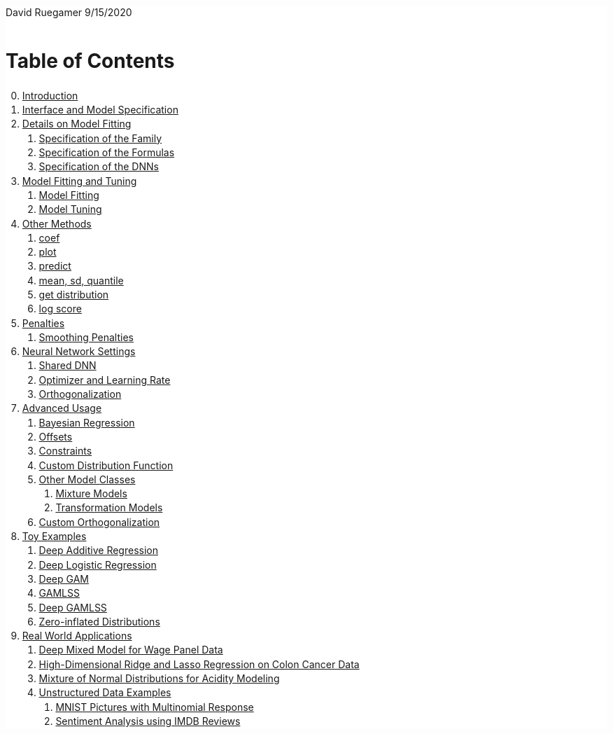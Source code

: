David Ruegamer
9/15/2020

# Table of Contents

0.  [Introduction](#introduction)
1.  [Interface and Model
    Specification](#interface-and-model-specification)
2.  [Details on Model Fitting](#details-on-model-fitting)
    1.  [Specification of the Family](#specification-of-the-family)
    2.  [Specification of the Formulas](#specification-of-the-formulas)
    3.  [Specification of the DNNs](#specification-of-the-dnns)
3.  [Model Fitting and Tuning](#model-fitting-and-tuning)
    1.  [Model Fitting](#model-fitting)
    2.  [Model Tuning](#model-tuning)
4.  [Other Methods](#other-methods)
    1.  [coef](#coef)
    2.  [plot](#plot)
    3.  [predict](#predict)
    4.  [mean, sd, quantile](#mean-and-sd)
    5.  [get distribution](#get-distribution)
    6.  [log score](#log-score)
5.  [Penalties](#penalties)
    1.  [Smoothing Penalties](#smoothing-penalties)
6.  [Neural Network Settings](#neural-network-settings)
    1.  [Shared DNN](#shared-dnn)
    2.  [Optimizer and Learning Rate](#optimizer-and-learning-rate)
    3.  [Orthogonalization](#orthogonalization)
7.  [Advanced Usage](#advanced-usage)
    1.  [Bayesian Regression](#bayesian-regression)
    2.  [Offsets](#offsets)
    3.  [Constraints](#constraints)
    4.  [Custom Distribution Function](#custom-distribution-function)
    5.  [Other Model Classes](#other-model-classes)
        1.  [Mixture Models](#mixture-models)
        2.  [Transformation Models](#transformation-models)
    6.  [Custom Orthogonalization](#custom-orthogonalization)
8.  [Toy Examples](#toy-examples)
    1.  [Deep Additive Regression](#deep-additive-regression)
    2.  [Deep Logistic Regression](#deep-logistic-regression)
    3.  [Deep GAM](#deep-gam)
    4.  [GAMLSS](#gamlss)
    5.  [Deep GAMLSS](#deep-gamlss)
    6.  [Zero-inflated
        Distributions](#zero-inflated-poisson-distribution)
9.  [Real World Applications](#real-world-applications)
    1.  [Deep Mixed Model for Wage Panel
        Data](#deep-mixed-model-for-wage-panel-data)
    2.  [High-Dimensional Ridge and Lasso Regression on Colon Cancer
        Data](#high-dimensional-ridge-and-lasso-regression)
    3.  [Mixture of Normal Distributions for Acidity
        Modeling](#mixture-of-normal-distributions-for-acidity-modeling)
    4.  [Unstructured Data Examples](#unstructured-data-examples)
        1.  [MNIST Pictures with Multinomial
            Response](#mnist-multinomial)
        2.  [Sentiment Analysis using IMDB Reviews](#text-as-input)

